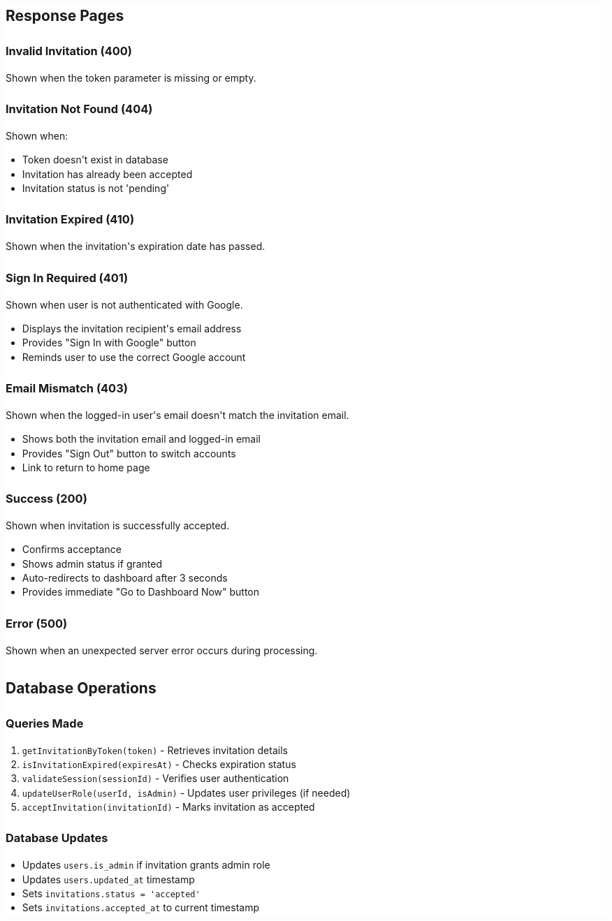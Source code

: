 ## Response Pages

### Invalid Invitation (400)
Shown when the token parameter is missing or empty.

### Invitation Not Found (404)
Shown when:
- Token doesn't exist in database
- Invitation has already been accepted
- Invitation status is not 'pending'

### Invitation Expired (410)
Shown when the invitation's expiration date has passed.

### Sign In Required (401)
Shown when user is not authenticated with Google.
- Displays the invitation recipient's email address
- Provides "Sign In with Google" button
- Reminds user to use the correct Google account

### Email Mismatch (403)
Shown when the logged-in user's email doesn't match the invitation email.
- Shows both the invitation email and logged-in email
- Provides "Sign Out" button to switch accounts
- Link to return to home page

### Success (200)
Shown when invitation is successfully accepted.
- Confirms acceptance
- Shows admin status if granted
- Auto-redirects to dashboard after 3 seconds
- Provides immediate "Go to Dashboard Now" button

### Error (500)
Shown when an unexpected server error occurs during processing.

## Database Operations

### Queries Made
1. `getInvitationByToken(token)` - Retrieves invitation details
2. `isInvitationExpired(expiresAt)` - Checks expiration status
3. `validateSession(sessionId)` - Verifies user authentication
4. `updateUserRole(userId, isAdmin)` - Updates user privileges (if needed)
5. `acceptInvitation(invitationId)` - Marks invitation as accepted

### Database Updates
- Updates `users.is_admin` if invitation grants admin role
- Updates `users.updated_at` timestamp
- Sets `invitations.status = 'accepted'`
- Sets `invitations.accepted_at` to current timestamp
